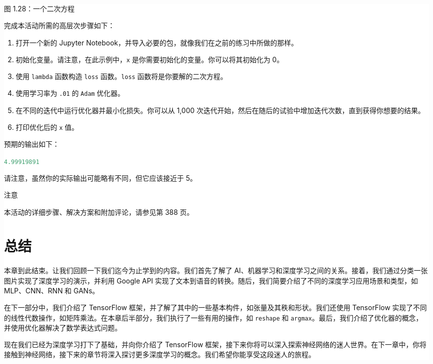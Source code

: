 图 1.28：一个二次方程

完成本活动所需的高层次步骤如下：

1.  打开一个新的 Jupyter Notebook，并导入必要的包，就像我们在之前的练习中所做的那样。

1.  初始化变量。请注意，在此示例中，`x` 是你需要初始化的变量。你可以将其初始化为 0。

1.  使用 `lambda` 函数构造 `loss` 函数。`loss` 函数将是你要解的二次方程。

1.  使用学习率为 `.01` 的 `Adam` 优化器。

1.  在不同的迭代中运行优化器并最小化损失。你可以从 1,000 次迭代开始，然后在随后的试验中增加迭代次数，直到获得你想要的结果。

1.  打印优化后的 `x` 值。

预期的输出如下：

```py
4.99919891
```

请注意，虽然你的实际输出可能略有不同，但它应该接近于 5。

注意

本活动的详细步骤、解决方案和附加评论，请参见第 388 页。

# 总结

本章到此结束。让我们回顾一下我们迄今为止学到的内容。我们首先了解了 AI、机器学习和深度学习之间的关系。接着，我们通过分类一张图片实现了深度学习的演示，并利用 Google API 实现了文本到语音的转换。随后，我们简要介绍了不同的深度学习应用场景和类型，如 MLP、CNN、RNN 和 GANs。

在下一部分中，我们介绍了 TensorFlow 框架，并了解了其中的一些基本构件，如张量及其秩和形状。我们还使用 TensorFlow 实现了不同的线性代数操作，如矩阵乘法。在本章后半部分，我们执行了一些有用的操作，如 `reshape` 和 `argmax`。最后，我们介绍了优化器的概念，并使用优化器解决了数学表达式问题。

现在我们已经为深度学习打下了基础，并向你介绍了 TensorFlow 框架，接下来你将可以深入探索神经网络的迷人世界。在下一章中，你将接触到神经网络，接下来的章节将深入探讨更多深度学习的概念。我们希望你能享受这段迷人的旅程。
